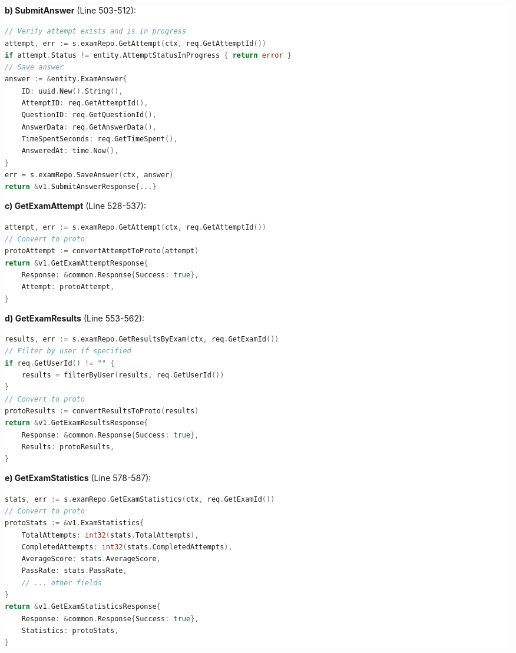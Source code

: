    **b) SubmitAnswer** (Line 503-512):
   ```go
   // Verify attempt exists and is in_progress
   attempt, err := s.examRepo.GetAttempt(ctx, req.GetAttemptId())
   if attempt.Status != entity.AttemptStatusInProgress { return error }
   // Save answer
   answer := &entity.ExamAnswer{
       ID: uuid.New().String(),
       AttemptID: req.GetAttemptId(),
       QuestionID: req.GetQuestionId(),
       AnswerData: req.GetAnswerData(),
       TimeSpentSeconds: req.GetTimeSpent(),
       AnsweredAt: time.Now(),
   }
   err = s.examRepo.SaveAnswer(ctx, answer)
   return &v1.SubmitAnswerResponse{...}
   ```

   **c) GetExamAttempt** (Line 528-537):
   ```go
   attempt, err := s.examRepo.GetAttempt(ctx, req.GetAttemptId())
   // Convert to proto
   protoAttempt := convertAttemptToProto(attempt)
   return &v1.GetExamAttemptResponse{
       Response: &common.Response{Success: true},
       Attempt: protoAttempt,
   }
   ```

   **d) GetExamResults** (Line 553-562):
   ```go
   results, err := s.examRepo.GetResultsByExam(ctx, req.GetExamId())
   // Filter by user if specified
   if req.GetUserId() != "" {
       results = filterByUser(results, req.GetUserId())
   }
   // Convert to proto
   protoResults := convertResultsToProto(results)
   return &v1.GetExamResultsResponse{
       Response: &common.Response{Success: true},
       Results: protoResults,
   }
   ```

   **e) GetExamStatistics** (Line 578-587):
   ```go
   stats, err := s.examRepo.GetExamStatistics(ctx, req.GetExamId())
   // Convert to proto
   protoStats := &v1.ExamStatistics{
       TotalAttempts: int32(stats.TotalAttempts),
       CompletedAttempts: int32(stats.CompletedAttempts),
       AverageScore: stats.AverageScore,
       PassRate: stats.PassRate,
       // ... other fields
   }
   return &v1.GetExamStatisticsResponse{
       Response: &common.Response{Success: true},
       Statistics: protoStats,
   }
   ```
